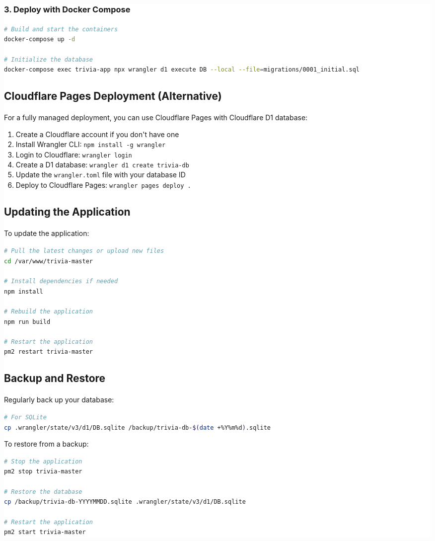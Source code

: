 ### 3. Deploy with Docker Compose

```bash
# Build and start the containers
docker-compose up -d

# Initialize the database
docker-compose exec trivia-app npx wrangler d1 execute DB --local --file=migrations/0001_initial.sql
```

## Cloudflare Pages Deployment (Alternative)

For a fully managed deployment, you can use Cloudflare Pages with Cloudflare D1 database:

1. Create a Cloudflare account if you don't have one
2. Install Wrangler CLI: `npm install -g wrangler`
3. Login to Cloudflare: `wrangler login`
4. Create a D1 database: `wrangler d1 create trivia-db`
5. Update the `wrangler.toml` file with your database ID
6. Deploy to Cloudflare Pages: `wrangler pages deploy .`

## Updating the Application

To update the application:

```bash
# Pull the latest changes or upload new files
cd /var/www/trivia-master

# Install dependencies if needed
npm install

# Rebuild the application
npm run build

# Restart the application
pm2 restart trivia-master
```

## Backup and Restore

Regularly back up your database:

```bash
# For SQLite
cp .wrangler/state/v3/d1/DB.sqlite /backup/trivia-db-$(date +%Y%m%d).sqlite
```

To restore from a backup:

```bash
# Stop the application
pm2 stop trivia-master

# Restore the database
cp /backup/trivia-db-YYYYMMDD.sqlite .wrangler/state/v3/d1/DB.sqlite

# Restart the application
pm2 start trivia-master
```
